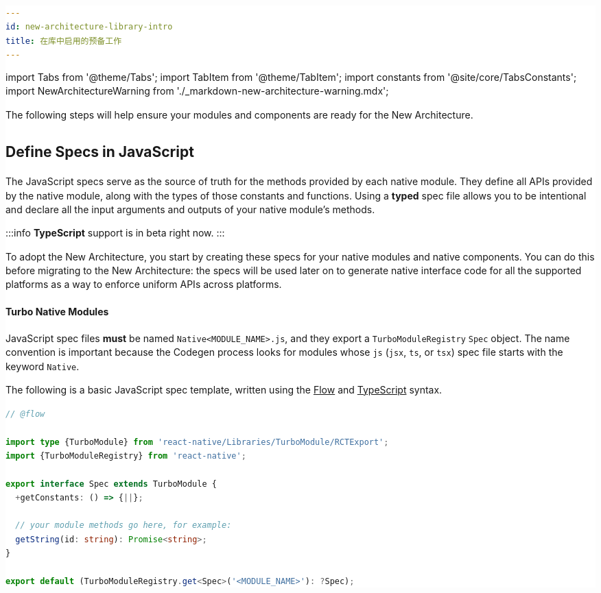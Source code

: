 ```yaml
---
id: new-architecture-library-intro
title: 在库中启用的预备工作
---
```


import Tabs from '@theme/Tabs';
import TabItem from '@theme/TabItem';
import constants from '@site/core/TabsConstants';
import NewArchitectureWarning from './\_markdown-new-architecture-warning.mdx';

<NewArchitectureWarning/>

The following steps will help ensure your modules and components are ready for the New Architecture.

## Define Specs in JavaScript

The JavaScript specs serve as the source of truth for the methods provided by each native module. They define all APIs provided by the native module, along with the types of those constants and functions.
Using a **typed** spec file allows you to be intentional and declare all the input arguments and outputs of your native module’s methods.

:::info
**TypeScript** support is in beta right now.
:::

To adopt the New Architecture, you start by creating these specs for your native modules and native components. You can do this before migrating to the New Architecture: the specs will be used later on to generate native interface code for all the supported platforms as a way to enforce uniform APIs across platforms.

#### Turbo Native Modules

JavaScript spec files **must** be named `Native<MODULE_NAME>.js`, and they export a `TurboModuleRegistry` `Spec` object. The name convention is important because the Codegen process looks for modules whose `js` (`jsx`, `ts`, or `tsx`) spec file starts with the keyword `Native`.

The following is a basic JavaScript spec template, written using the [Flow](https://flow.org/) and [TypeScript](https://www.typescriptlang.org/) syntax.

<Tabs groupId="fabric-component-backward-compatibility"
      defaultValue={constants.defaultFabricComponentSpecLanguage}
      values={constants.fabricComponentSpecLanguages}>
<TabItem value="Flow">

```ts
// @flow

import type {TurboModule} from 'react-native/Libraries/TurboModule/RCTExport';
import {TurboModuleRegistry} from 'react-native';

export interface Spec extends TurboModule {
  +getConstants: () => {||};

  // your module methods go here, for example:
  getString(id: string): Promise<string>;
}

export default (TurboModuleRegistry.get<Spec>('<MODULE_NAME>'): ?Spec);
```
